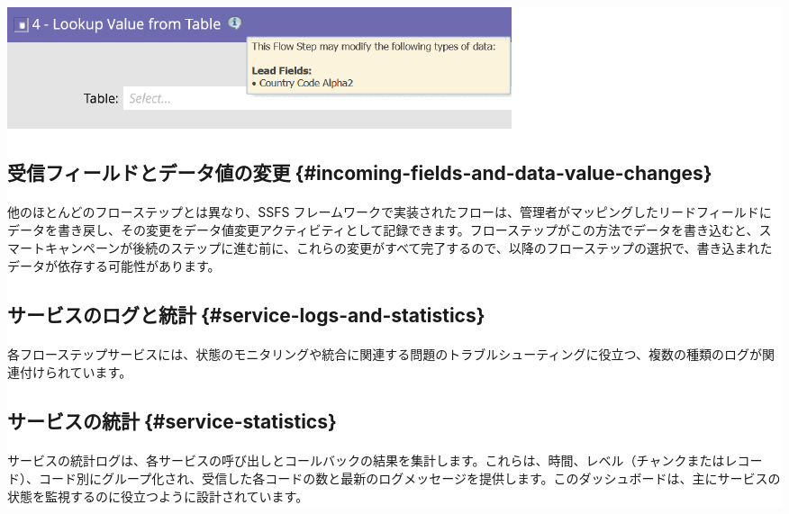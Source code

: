 ![](assets/flow-step-service-5.png)

## 受信フィールドとデータ値の変更 {#incoming-fields-and-data-value-changes}

他のほとんどのフローステップとは異なり、SSFS フレームワークで実装されたフローは、管理者がマッピングしたリードフィールドにデータを書き戻し、その変更をデータ値変更アクティビティとして記録できます。フローステップがこの方法でデータを書き込むと、スマートキャンペーンが後続のステップに進む前に、これらの変更がすべて完了するので、以降のフローステップの選択で、書き込まれたデータが依存する可能性があります。

## サービスのログと統計 {#service-logs-and-statistics}

各フローステップサービスには、状態のモニタリングや統合に関連する問題のトラブルシューティングに役立つ、複数の種類のログが関連付けられています。

## サービスの統計 {#service-statistics}

サービスの統計ログは、各サービスの呼び出しとコールバックの結果を集計します。これらは、時間、レベル（チャンクまたはレコード）、コード別にグループ化され、受信した各コードの数と最新のログメッセージを提供します。このダッシュボードは、主にサービスの状態を監視するのに役立つように設計されています。
